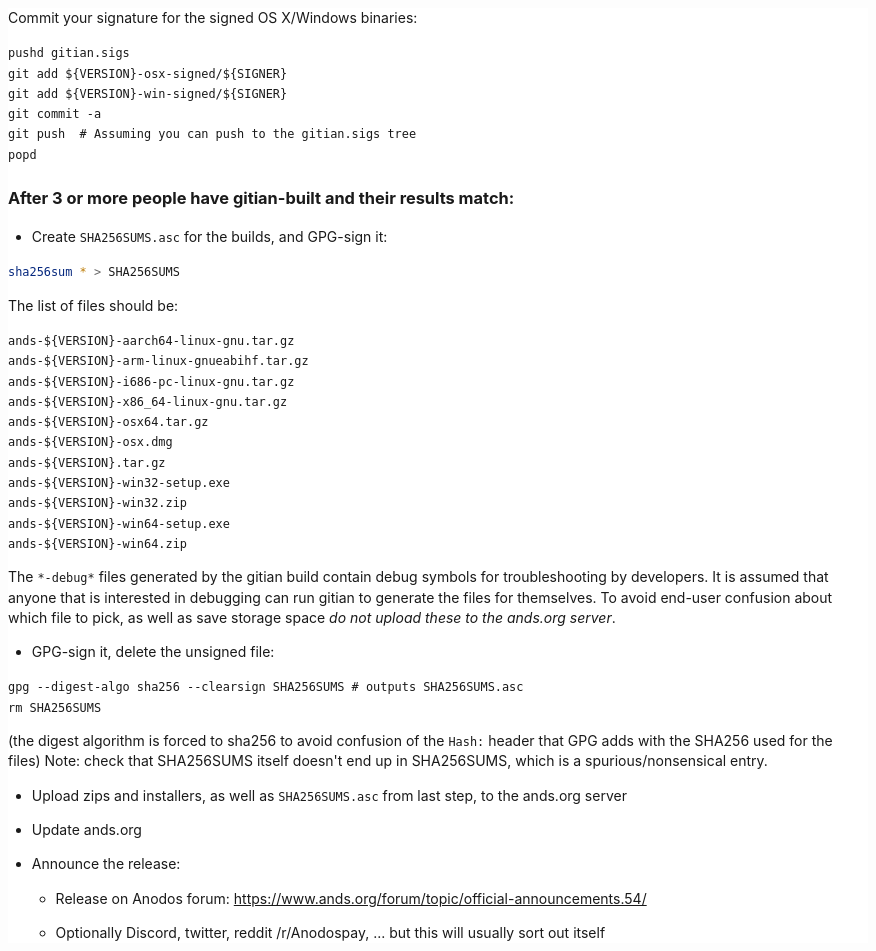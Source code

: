Commit your signature for the signed OS X/Windows binaries:

    pushd gitian.sigs
    git add ${VERSION}-osx-signed/${SIGNER}
    git add ${VERSION}-win-signed/${SIGNER}
    git commit -a
    git push  # Assuming you can push to the gitian.sigs tree
    popd

### After 3 or more people have gitian-built and their results match:

- Create `SHA256SUMS.asc` for the builds, and GPG-sign it:

```bash
sha256sum * > SHA256SUMS
```

The list of files should be:
```
ands-${VERSION}-aarch64-linux-gnu.tar.gz
ands-${VERSION}-arm-linux-gnueabihf.tar.gz
ands-${VERSION}-i686-pc-linux-gnu.tar.gz
ands-${VERSION}-x86_64-linux-gnu.tar.gz
ands-${VERSION}-osx64.tar.gz
ands-${VERSION}-osx.dmg
ands-${VERSION}.tar.gz
ands-${VERSION}-win32-setup.exe
ands-${VERSION}-win32.zip
ands-${VERSION}-win64-setup.exe
ands-${VERSION}-win64.zip
```
The `*-debug*` files generated by the gitian build contain debug symbols
for troubleshooting by developers. It is assumed that anyone that is interested
in debugging can run gitian to generate the files for themselves. To avoid
end-user confusion about which file to pick, as well as save storage
space *do not upload these to the ands.org server*.

- GPG-sign it, delete the unsigned file:
```
gpg --digest-algo sha256 --clearsign SHA256SUMS # outputs SHA256SUMS.asc
rm SHA256SUMS
```
(the digest algorithm is forced to sha256 to avoid confusion of the `Hash:` header that GPG adds with the SHA256 used for the files)
Note: check that SHA256SUMS itself doesn't end up in SHA256SUMS, which is a spurious/nonsensical entry.

- Upload zips and installers, as well as `SHA256SUMS.asc` from last step, to the ands.org server

- Update ands.org

- Announce the release:

  - Release on Anodos forum: https://www.ands.org/forum/topic/official-announcements.54/

  - Optionally Discord, twitter, reddit /r/Anodospay, ... but this will usually sort out itself
